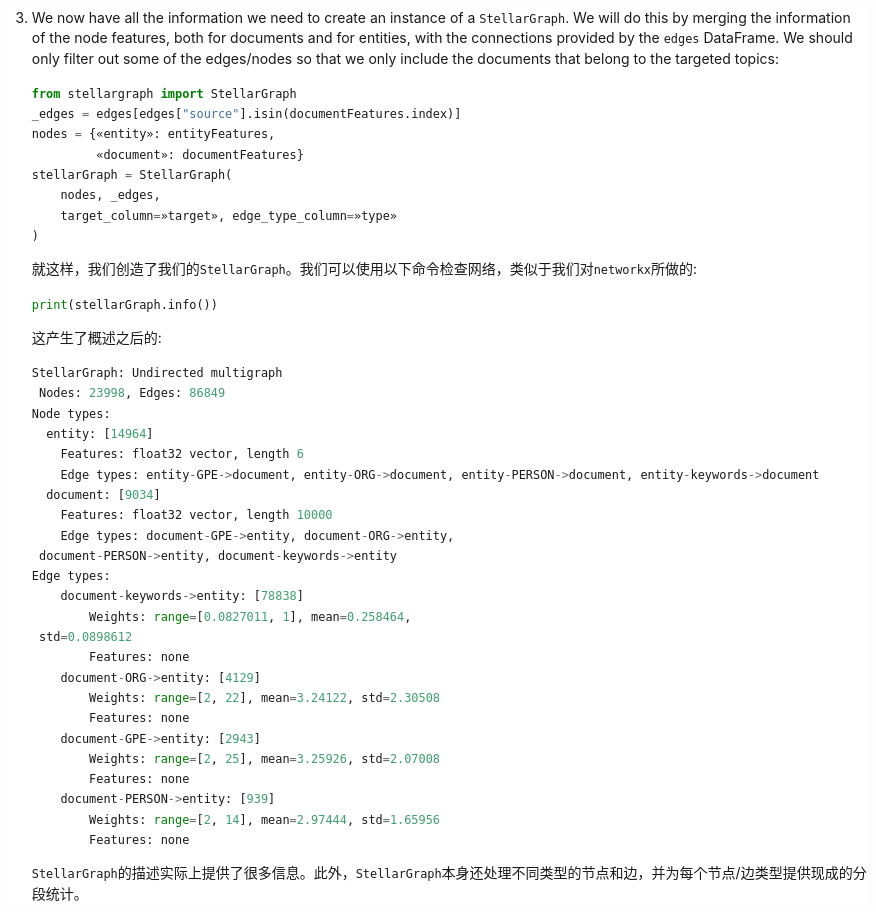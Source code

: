 3.  We now have all the information we need to create an instance of a `StellarGraph`. We will do this by merging the information of the node features, both for documents and for entities, with the connections provided by the `edges` DataFrame. We should only filter out some of the edges/nodes so that we only include the documents that belong to the targeted topics:

    ```py
    from stellargraph import StellarGraph
    _edges = edges[edges["source"].isin(documentFeatures.index)]
    nodes = {«entity»: entityFeatures, 
             «document»: documentFeatures}
    stellarGraph = StellarGraph(
        nodes, _edges,
        target_column=»target», edge_type_column=»type»
    )
    ```

    就这样，我们创造了我们的`StellarGraph`。我们可以使用以下命令检查网络，类似于我们对`networkx`所做的:

    ```py
    print(stellarGraph.info())
    ```

    这产生了概述之后的:

    ```py
    StellarGraph: Undirected multigraph
     Nodes: 23998, Edges: 86849
    Node types:
      entity: [14964]
        Features: float32 vector, length 6
        Edge types: entity-GPE->document, entity-ORG->document, entity-PERSON->document, entity-keywords->document
      document: [9034]
        Features: float32 vector, length 10000
        Edge types: document-GPE->entity, document-ORG->entity,
     document-PERSON->entity, document-keywords->entity
    Edge types:
        document-keywords->entity: [78838]
            Weights: range=[0.0827011, 1], mean=0.258464,
     std=0.0898612
            Features: none
        document-ORG->entity: [4129]
            Weights: range=[2, 22], mean=3.24122, std=2.30508
            Features: none
        document-GPE->entity: [2943]
            Weights: range=[2, 25], mean=3.25926, std=2.07008
            Features: none
        document-PERSON->entity: [939]
            Weights: range=[2, 14], mean=2.97444, std=1.65956
            Features: none
    ```

    `StellarGraph`的描述实际上提供了很多信息。此外，`StellarGraph`本身还处理不同类型的节点和边，并为每个节点/边类型提供现成的分段统计。
